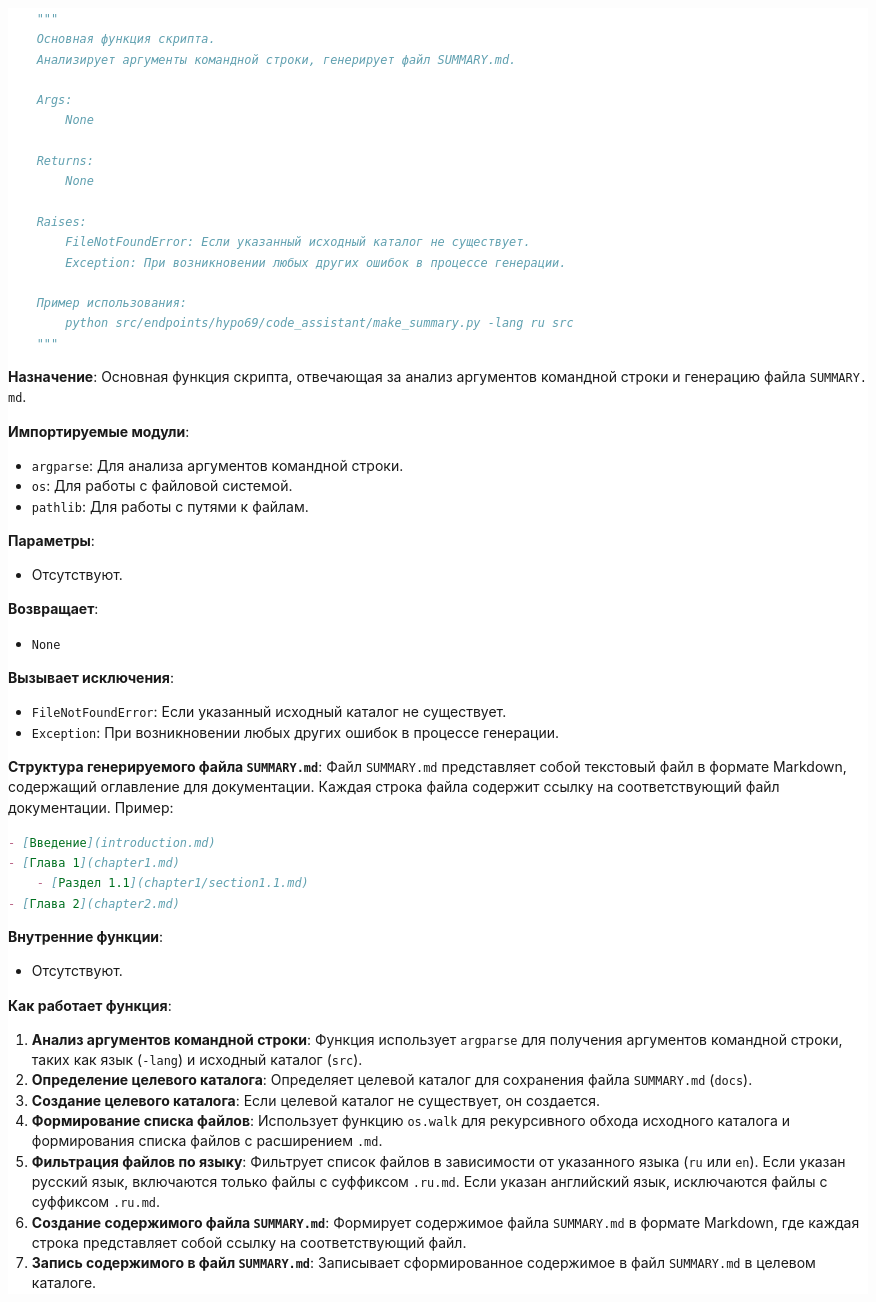 ```python
    """
    Основная функция скрипта.
    Анализирует аргументы командной строки, генерирует файл SUMMARY.md.

    Args:
        None

    Returns:
        None

    Raises:
        FileNotFoundError: Если указанный исходный каталог не существует.
        Exception: При возникновении любых других ошибок в процессе генерации.

    Пример использования:
        python src/endpoints/hypo69/code_assistant/make_summary.py -lang ru src
    """
```

**Назначение**: Основная функция скрипта, отвечающая за анализ аргументов командной строки и генерацию файла `SUMMARY.md`.

**Импортируемые модули**:
- `argparse`: Для анализа аргументов командной строки.
- `os`: Для работы с файловой системой.
- `pathlib`: Для работы с путями к файлам.

**Параметры**:
- Отсутствуют.

**Возвращает**:
- `None`

**Вызывает исключения**:
- `FileNotFoundError`: Если указанный исходный каталог не существует.
- `Exception`: При возникновении любых других ошибок в процессе генерации.

**Структура генерируемого файла `SUMMARY.md`**:
Файл `SUMMARY.md` представляет собой текстовый файл в формате Markdown, содержащий оглавление для документации. Каждая строка файла содержит ссылку на соответствующий файл документации.
Пример:
```markdown
- [Введение](introduction.md)
- [Глава 1](chapter1.md)
    - [Раздел 1.1](chapter1/section1.1.md)
- [Глава 2](chapter2.md)
```

**Внутренние функции**:
- Отсутствуют.

**Как работает функция**:
1. **Анализ аргументов командной строки**: Функция использует `argparse` для получения аргументов командной строки, таких как язык (`-lang`) и исходный каталог (`src`).
2. **Определение целевого каталога**: Определяет целевой каталог для сохранения файла `SUMMARY.md` (`docs`).
3. **Создание целевого каталога**: Если целевой каталог не существует, он создается.
4. **Формирование списка файлов**: Использует функцию `os.walk` для рекурсивного обхода исходного каталога и формирования списка файлов с расширением `.md`.
5. **Фильтрация файлов по языку**: Фильтрует список файлов в зависимости от указанного языка (`ru` или `en`). Если указан русский язык, включаются только файлы с суффиксом `.ru.md`. Если указан английский язык, исключаются файлы с суффиксом `.ru.md`.
6. **Создание содержимого файла `SUMMARY.md`**: Формирует содержимое файла `SUMMARY.md` в формате Markdown, где каждая строка представляет собой ссылку на соответствующий файл.
7. **Запись содержимого в файл `SUMMARY.md`**: Записывает сформированное содержимое в файл `SUMMARY.md` в целевом каталоге.